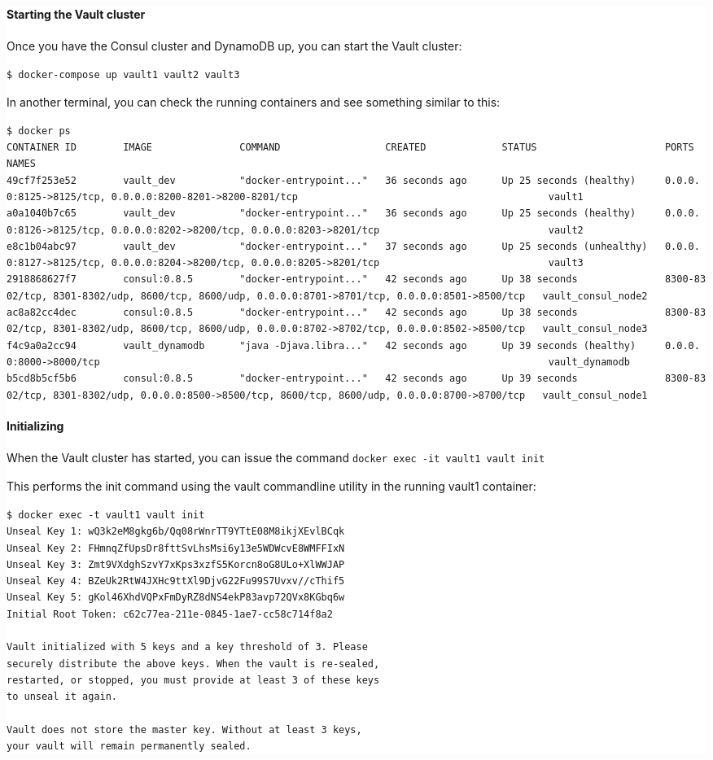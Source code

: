 #### Starting the Vault cluster

Once you have the Consul cluster and DynamoDB up, you can start the Vault cluster:

`$ docker-compose up vault1 vault2 vault3`

In another terminal, you can check the running containers and see something similar
to this:

```
$ docker ps
CONTAINER ID        IMAGE               COMMAND                  CREATED             STATUS                      PORTS                                                                                              NAMES
49cf7f253e52        vault_dev           "docker-entrypoint..."   36 seconds ago      Up 25 seconds (healthy)     0.0.0.0:8125->8125/tcp, 0.0.0.0:8200-8201->8200-8201/tcp                                           vault1
a0a1040b7c65        vault_dev           "docker-entrypoint..."   36 seconds ago      Up 25 seconds (healthy)     0.0.0.0:8126->8125/tcp, 0.0.0.0:8202->8200/tcp, 0.0.0.0:8203->8201/tcp                             vault2
e8c1b04abc97        vault_dev           "docker-entrypoint..."   37 seconds ago      Up 25 seconds (unhealthy)   0.0.0.0:8127->8125/tcp, 0.0.0.0:8204->8200/tcp, 0.0.0.0:8205->8201/tcp                             vault3
2918868627f7        consul:0.8.5        "docker-entrypoint..."   42 seconds ago      Up 38 seconds               8300-8302/tcp, 8301-8302/udp, 8600/tcp, 8600/udp, 0.0.0.0:8701->8701/tcp, 0.0.0.0:8501->8500/tcp   vault_consul_node2
ac8a82cc4dec        consul:0.8.5        "docker-entrypoint..."   42 seconds ago      Up 38 seconds               8300-8302/tcp, 8301-8302/udp, 8600/tcp, 8600/udp, 0.0.0.0:8702->8702/tcp, 0.0.0.0:8502->8500/tcp   vault_consul_node3
f4c9a0a2cc94        vault_dynamodb      "java -Djava.libra..."   42 seconds ago      Up 39 seconds (healthy)     0.0.0.0:8000->8000/tcp                                                                             vault_dynamodb
b5cd8b5cf5b6        consul:0.8.5        "docker-entrypoint..."   42 seconds ago      Up 39 seconds               8300-8302/tcp, 8301-8302/udp, 0.0.0.0:8500->8500/tcp, 8600/tcp, 8600/udp, 0.0.0.0:8700->8700/tcp   vault_consul_node1
```

#### Initializing

When the Vault cluster has started, you can issue the command `docker exec -it vault1 vault init`

This performs the init command using the vault commandline utility in the running vault1
container:

```
$ docker exec -t vault1 vault init
Unseal Key 1: wQ3k2eM8gkg6b/Qq08rWnrTT9YTtE08M8ikjXEvlBCqk
Unseal Key 2: FHmnqZfUpsDr8fttSvLhsMsi6y13e5WDWcvE8WMFFIxN
Unseal Key 3: Zmt9VXdghSzvY7xKps3xzfS5Korcn8oG8ULo+XlWWJAP
Unseal Key 4: BZeUk2RtW4JXHc9ttXl9DjvG22Fu99S7Uvxv//cThif5
Unseal Key 5: gKol46XhdVQPxFmDyRZ8dNS4ekP83avp72QVx8KGbq6w
Initial Root Token: c62c77ea-211e-0845-1ae7-cc58c714f8a2

Vault initialized with 5 keys and a key threshold of 3. Please
securely distribute the above keys. When the vault is re-sealed,
restarted, or stopped, you must provide at least 3 of these keys
to unseal it again.

Vault does not store the master key. Without at least 3 keys,
your vault will remain permanently sealed.
```
